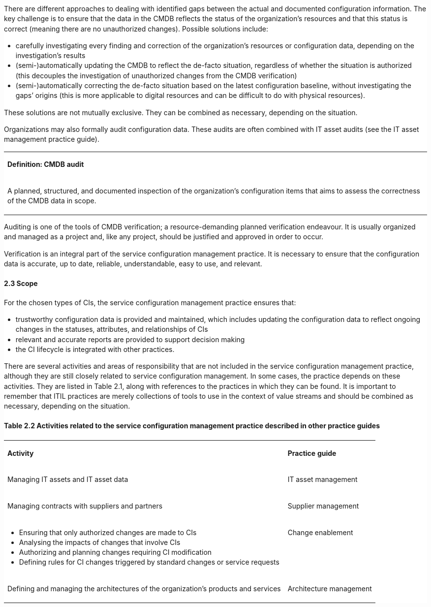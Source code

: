 There are different approaches to dealing with identified gaps between the actual and documented configuration information. The key challenge is to ensure that the data in the CMDB reflects the status of the organization’s resources and that this status is correct (meaning there are no unauthorized changes). Possible solutions include:
* carefully investigating every finding and correction of the organization’s resources or configuration data, depending on the investigation’s results
* (semi-)automatically updating the CMDB to reflect the de-facto situation, regardless of whether the situation is authorized (this decouples the investigation of unauthorized changes from the CMDB verification)
* (semi-)automatically correcting the de-facto situation based on the latest configuration baseline, without investigating the gaps’ origins (this is more applicable to digital resources and can be difficult to do with physical resources).

These solutions are not mutually exclusive. They can be combined as necessary, depending on the situation.

Organizations may also formally audit configuration data. These audits are often combined with IT asset audits (see the IT asset management practice guide).

<table><tbody><tr><td><p><strong>Definition: CMDB audit</strong></p></td></tr><tr><td><p>A planned, structured, and documented inspection of the organization’s configuration items that aims to assess the correctness of the CMDB data in scope.</p></td></tr></tbody></table>

Auditing is one of the tools of CMDB verification; a resource-demanding planned verification endeavour. It is usually organized and managed as a project and, like any project, should be justified and approved in order to occur.

Verification is an integral part of the service configuration management practice. It is necessary to ensure that the configuration data is accurate, up to date, reliable, understandable, easy to use, and relevant.

#### 2.3 Scope

For the chosen types of CIs, the service configuration management practice ensures that:
* trustworthy configuration data is provided and maintained, which includes updating the configuration data to reflect ongoing changes in the statuses, attributes, and relationships of CIs
* relevant and accurate reports are provided to support decision making
* the CI lifecycle is integrated with other practices.

There are several activities and areas of responsibility that are not included in the service configuration management practice, although they are still closely related to service configuration management. In some cases, the practice depends on these activities. They are listed in Table 2.1, along with references to the practices in which they can be found. It is important to remember that ITIL practices are merely collections of tools to use in the context of value streams and should be combined as necessary, depending on the situation.

#### Table 2.2 Activities related to the service configuration management practice described in other practice guides

<table><tbody><tr><td><p><strong>Activity</strong></p></td><td><p><strong>Practice guide</strong></p></td></tr><tr><td><p>Managing IT assets and IT asset data</p></td><td><p>IT asset management</p></td></tr><tr><td><p>Managing contracts with suppliers and partners</p></td><td><p>Supplier management</p></td></tr><tr><td><ul><li>Ensuring that only authorized changes are made to CIs</li><li>Analysing the impacts of changes that involve CIs</li><li>Authorizing and planning changes requiring CI modification</li><li>Defining rules for CI changes triggered by standard changes or service requests</li></ul></td><td><p>Change enablement</p></td></tr><tr><td><p>Defining and managing the architectures of the organization’s products and services</p></td><td><p>Architecture management</p></td></tr></tbody></table>
